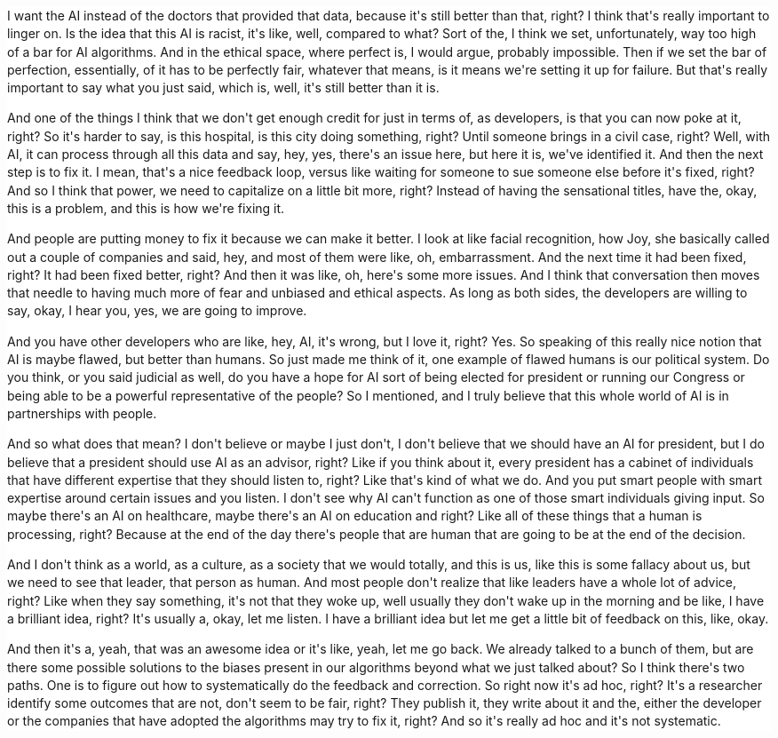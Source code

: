 I want the AI instead of the doctors that provided that data, because it's still better than that, right? I think that's really important to linger on. Is the idea that this AI is racist, it's like, well, compared to what? Sort of the, I think we set, unfortunately, way too high of a bar for AI algorithms. And in the ethical space, where perfect is, I would argue, probably impossible. Then if we set the bar of perfection, essentially, of it has to be perfectly fair, whatever that means, is it means we're setting it up for failure. But that's really important to say what you just said, which is, well, it's still better than it is.

And one of the things I think that we don't get enough credit for just in terms of, as developers, is that you can now poke at it, right? So it's harder to say, is this hospital, is this city doing something, right? Until someone brings in a civil case, right? Well, with AI, it can process through all this data and say, hey, yes, there's an issue here, but here it is, we've identified it. And then the next step is to fix it. I mean, that's a nice feedback loop, versus like waiting for someone to sue someone else before it's fixed, right? And so I think that power, we need to capitalize on a little bit more, right? Instead of having the sensational titles, have the, okay, this is a problem, and this is how we're fixing it.

And people are putting money to fix it because we can make it better. I look at like facial recognition, how Joy, she basically called out a couple of companies and said, hey, and most of them were like, oh, embarrassment. And the next time it had been fixed, right? It had been fixed better, right? And then it was like, oh, here's some more issues. And I think that conversation then moves that needle to having much more of fear and unbiased and ethical aspects. As long as both sides, the developers are willing to say, okay, I hear you, yes, we are going to improve.

And you have other developers who are like, hey, AI, it's wrong, but I love it, right? Yes. So speaking of this really nice notion that AI is maybe flawed, but better than humans. So just made me think of it, one example of flawed humans is our political system. Do you think, or you said judicial as well, do you have a hope for AI sort of being elected for president or running our Congress or being able to be a powerful representative of the people? So I mentioned, and I truly believe that this whole world of AI is in partnerships with people.

And so what does that mean? I don't believe or maybe I just don't, I don't believe that we should have an AI for president, but I do believe that a president should use AI as an advisor, right? Like if you think about it, every president has a cabinet of individuals that have different expertise that they should listen to, right? Like that's kind of what we do. And you put smart people with smart expertise around certain issues and you listen. I don't see why AI can't function as one of those smart individuals giving input. So maybe there's an AI on healthcare, maybe there's an AI on education and right? Like all of these things that a human is processing, right? Because at the end of the day there's people that are human that are going to be at the end of the decision.

And I don't think as a world, as a culture, as a society that we would totally, and this is us, like this is some fallacy about us, but we need to see that leader, that person as human. And most people don't realize that like leaders have a whole lot of advice, right? Like when they say something, it's not that they woke up, well usually they don't wake up in the morning and be like, I have a brilliant idea, right? It's usually a, okay, let me listen. I have a brilliant idea but let me get a little bit of feedback on this, like, okay.

And then it's a, yeah, that was an awesome idea or it's like, yeah, let me go back. We already talked to a bunch of them, but are there some possible solutions to the biases present in our algorithms beyond what we just talked about? So I think there's two paths. One is to figure out how to systematically do the feedback and correction. So right now it's ad hoc, right? It's a researcher identify some outcomes that are not, don't seem to be fair, right? They publish it, they write about it and the, either the developer or the companies that have adopted the algorithms may try to fix it, right? And so it's really ad hoc and it's not systematic.
